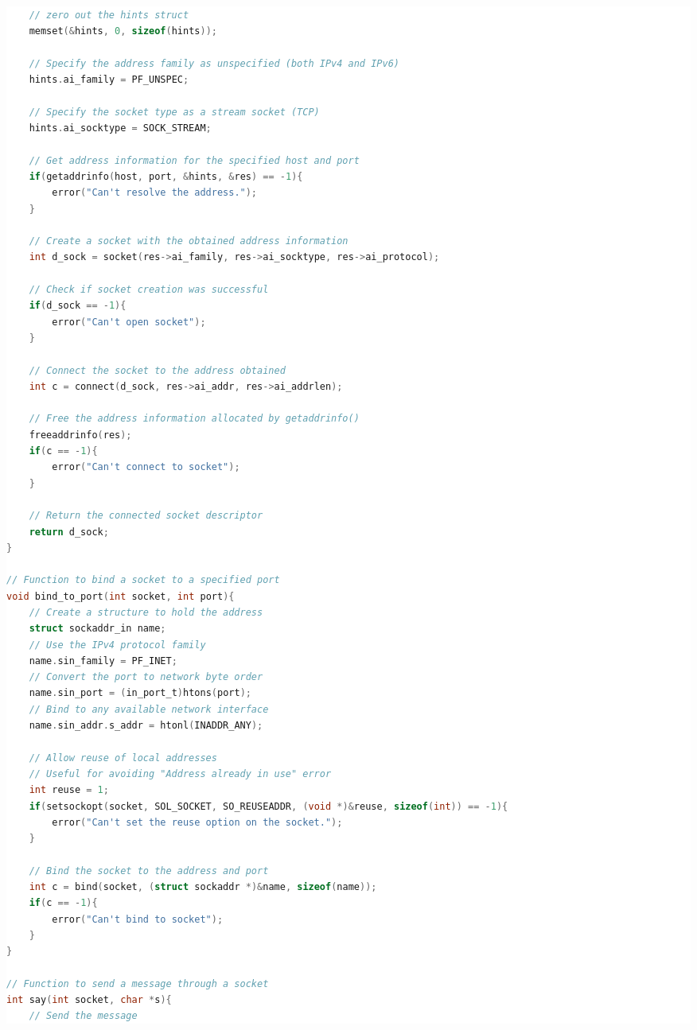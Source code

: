 ```C
    // zero out the hints struct
    memset(&hints, 0, sizeof(hints));
    
    // Specify the address family as unspecified (both IPv4 and IPv6)
    hints.ai_family = PF_UNSPEC;
    
    // Specify the socket type as a stream socket (TCP)
    hints.ai_socktype = SOCK_STREAM;
    
    // Get address information for the specified host and port
    if(getaddrinfo(host, port, &hints, &res) == -1){
        error("Can't resolve the address.");
    }
    
    // Create a socket with the obtained address information
    int d_sock = socket(res->ai_family, res->ai_socktype, res->ai_protocol);
    
    // Check if socket creation was successful
    if(d_sock == -1){
        error("Can't open socket");
    }
    
    // Connect the socket to the address obtained
    int c = connect(d_sock, res->ai_addr, res->ai_addrlen);
    
    // Free the address information allocated by getaddrinfo()
    freeaddrinfo(res);
    if(c == -1){
        error("Can't connect to socket");
    }
    
    // Return the connected socket descriptor
    return d_sock;
}

// Function to bind a socket to a specified port
void bind_to_port(int socket, int port){
    // Create a structure to hold the address
    struct sockaddr_in name;
    // Use the IPv4 protocol family
    name.sin_family = PF_INET;
    // Convert the port to network byte order
    name.sin_port = (in_port_t)htons(port);
    // Bind to any available network interface
    name.sin_addr.s_addr = htonl(INADDR_ANY);
    
    // Allow reuse of local addresses
    // Useful for avoiding "Address already in use" error
    int reuse = 1;
    if(setsockopt(socket, SOL_SOCKET, SO_REUSEADDR, (void *)&reuse, sizeof(int)) == -1){
        error("Can't set the reuse option on the socket.");
    }
    
    // Bind the socket to the address and port
    int c = bind(socket, (struct sockaddr *)&name, sizeof(name));
    if(c == -1){
        error("Can't bind to socket");
    }
}

// Function to send a message through a socket
int say(int socket, char *s){
    // Send the message
```